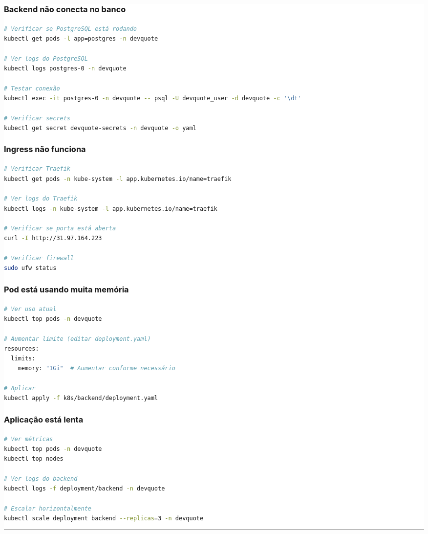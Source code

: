 ### **Backend não conecta no banco**

```bash
# Verificar se PostgreSQL está rodando
kubectl get pods -l app=postgres -n devquote

# Ver logs do PostgreSQL
kubectl logs postgres-0 -n devquote

# Testar conexão
kubectl exec -it postgres-0 -n devquote -- psql -U devquote_user -d devquote -c '\dt'

# Verificar secrets
kubectl get secret devquote-secrets -n devquote -o yaml
```

### **Ingress não funciona**

```bash
# Verificar Traefik
kubectl get pods -n kube-system -l app.kubernetes.io/name=traefik

# Ver logs do Traefik
kubectl logs -n kube-system -l app.kubernetes.io/name=traefik

# Verificar se porta está aberta
curl -I http://31.97.164.223

# Verificar firewall
sudo ufw status
```

### **Pod está usando muita memória**

```bash
# Ver uso atual
kubectl top pods -n devquote

# Aumentar limite (editar deployment.yaml)
resources:
  limits:
    memory: "1Gi"  # Aumentar conforme necessário

# Aplicar
kubectl apply -f k8s/backend/deployment.yaml
```

### **Aplicação está lenta**

```bash
# Ver métricas
kubectl top pods -n devquote
kubectl top nodes

# Ver logs do backend
kubectl logs -f deployment/backend -n devquote

# Escalar horizontalmente
kubectl scale deployment backend --replicas=3 -n devquote
```

---